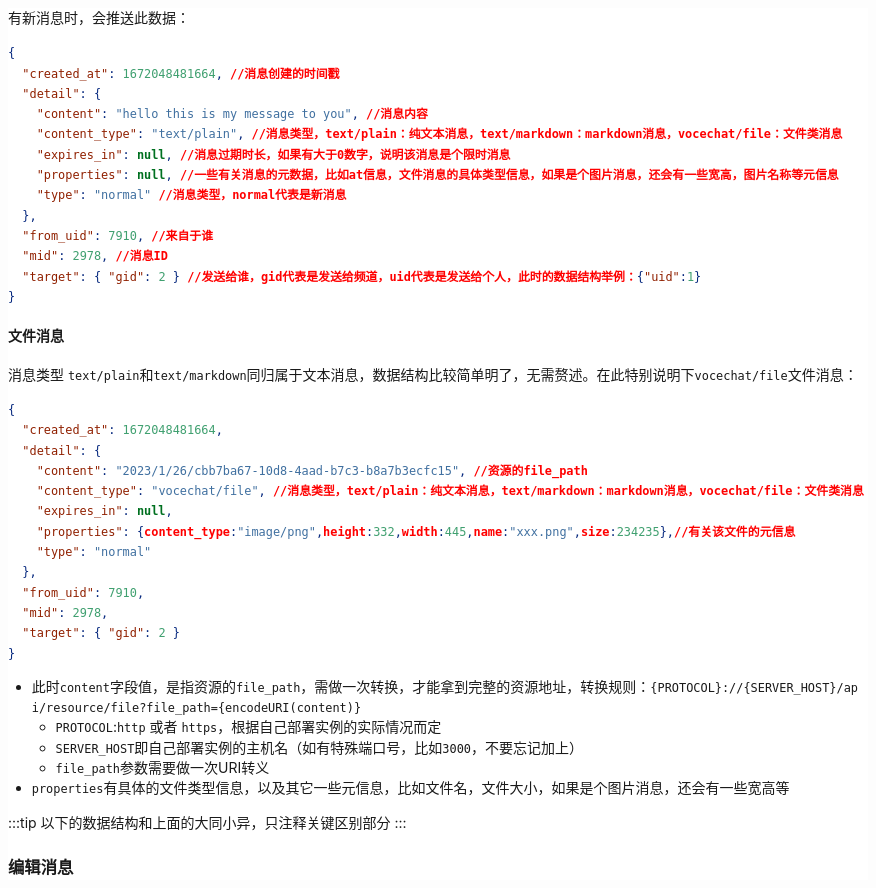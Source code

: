 有新消息时，会推送此数据：

```json
{
  "created_at": 1672048481664, //消息创建的时间戳
  "detail": {
    "content": "hello this is my message to you", //消息内容
    "content_type": "text/plain", //消息类型，text/plain：纯文本消息，text/markdown：markdown消息，vocechat/file：文件类消息
    "expires_in": null, //消息过期时长，如果有大于0数字，说明该消息是个限时消息
    "properties": null, //一些有关消息的元数据，比如at信息，文件消息的具体类型信息，如果是个图片消息，还会有一些宽高，图片名称等元信息
    "type": "normal" //消息类型，normal代表是新消息
  },
  "from_uid": 7910, //来自于谁
  "mid": 2978, //消息ID
  "target": { "gid": 2 } //发送给谁，gid代表是发送给频道，uid代表是发送给个人，此时的数据结构举例：{"uid":1}
}
```

#### 文件消息

消息类型 `text/plain`和`text/markdown`同归属于文本消息，数据结构比较简单明了，无需赘述。在此特别说明下`vocechat/file`文件消息：

```json
{
  "created_at": 1672048481664, 
  "detail": {
    "content": "2023/1/26/cbb7ba67-10d8-4aad-b7c3-b8a7b3ecfc15", //资源的file_path
    "content_type": "vocechat/file", //消息类型，text/plain：纯文本消息，text/markdown：markdown消息，vocechat/file：文件类消息
    "expires_in": null, 
    "properties": {content_type:"image/png",height:332,width:445,name:"xxx.png",size:234235},//有关该文件的元信息 
    "type": "normal"
  },
  "from_uid": 7910, 
  "mid": 2978, 
  "target": { "gid": 2 }
}
```

- 此时`content`字段值，是指资源的`file_path`，需做一次转换，才能拿到完整的资源地址，转换规则：`{PROTOCOL}://{SERVER_HOST}/api/resource/file?file_path={encodeURI(content)}`
  - `PROTOCOL`:`http` 或者 `https`，根据自己部署实例的实际情况而定
  - `SERVER_HOST`即自己部署实例的主机名（如有特殊端口号，比如`3000`，不要忘记加上）
  - `file_path`参数需要做一次URI转义
- `properties`有具体的文件类型信息，以及其它一些元信息，比如文件名，文件大小，如果是个图片消息，还会有一些宽高等

:::tip
以下的数据结构和上面的大同小异，只注释关键区别部分
:::

### 编辑消息
